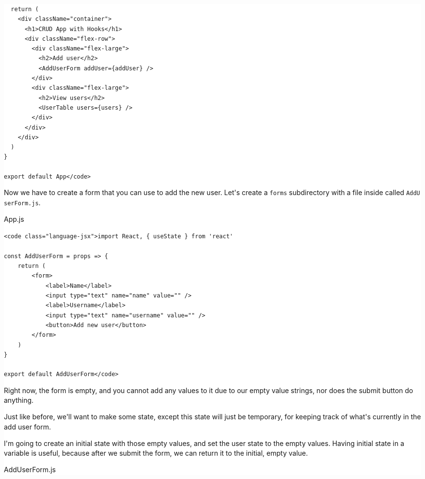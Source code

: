       return (
        <div className="container">
          <h1>CRUD App with Hooks</h1>
          <div className="flex-row">
            <div className="flex-large">
              <h2>Add user</h2>
              <AddUserForm addUser={addUser} />
            </div>
            <div className="flex-large">
              <h2>View users</h2>
              <UserTable users={users} />
            </div>
          </div>
        </div>
      )
    }
    
    export default App</code>


Now we have to create a form that you can use to add the new user. Let's create a `forms` subdirectory with a file inside called `AddUserForm.js`.


App.js



    
    <code class="language-jsx">import React, { useState } from 'react'
    
    const AddUserForm = props => {
    	return (
    		<form>
    			<label>Name</label>
    			<input type="text" name="name" value="" />
    			<label>Username</label>
    			<input type="text" name="username" value="" />
    			<button>Add new user</button>
    		</form>
    	)
    }
    
    export default AddUserForm</code>


Right now, the form is empty, and you cannot add any values to it due to our empty value strings, nor does the submit button do anything.

Just like before, we'll want to make some state, except this state will just be temporary, for keeping track of what's currently in the add user form.

I'm going to create an initial state with those empty values, and set the user state to the empty values. Having initial state in a variable is useful, because after we submit the form, we can return it to the initial, empty value.


AddUserForm.js
